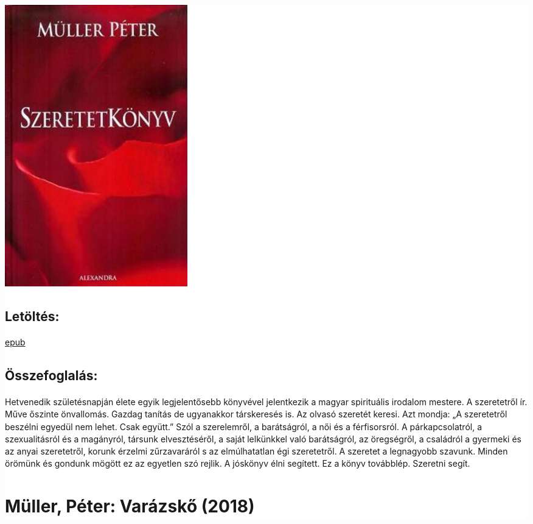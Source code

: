 <img src="https://github.com/BercziSandor/calibre_lib/raw/main/Muller%2C%20Peter/Szeretetkonyv%20%28115%29/cover.jpg" alt="cover" width="300"/>

## Letöltés:
[epub](https://github.com/BercziSandor/calibre_lib/raw/main/Muller%2C%20Peter/Szeretetkonyv%20%28115%29/Szeretetkonyv%20-%20Muller%2C%20Peter.epub)

## Összefoglalás:
<div>
<p>Hetvenedik születésnapján élete egyik legjelentősebb könyvével jelentkezik a magyar spirituális irodalom mestere. A szeretetről ír. Műve őszinte önvallomás. Gazdag tanítás de ugyanakkor társkeresés is. Az olvasó szeretét keresi. Azt mondja: „A szeretetről beszélni egyedül nem lehet. Csak együtt.” Szól a szerelemről, a barátságról, a női és a férfisorsról. A párkapcsolatról, a szexualitásról és a magányról, társunk elvesztéséről, a saját lelkünkkel való barátságról, az öregségről, a családról a gyermeki és az anyai szeretetről, korunk érzelmi zűrzavaráról s az elmúlhatatlan égi szeretetről. A szeretet a legnagyobb szavunk. Minden örömünk és gondunk mögött ez az egyetlen szó rejlik. A jóskönyv élni segített. Ez a könyv továbblép. Szeretni segít.</p></div>

# <a name="id_117">Müller, Péter: Varázskő (2018)</a>
